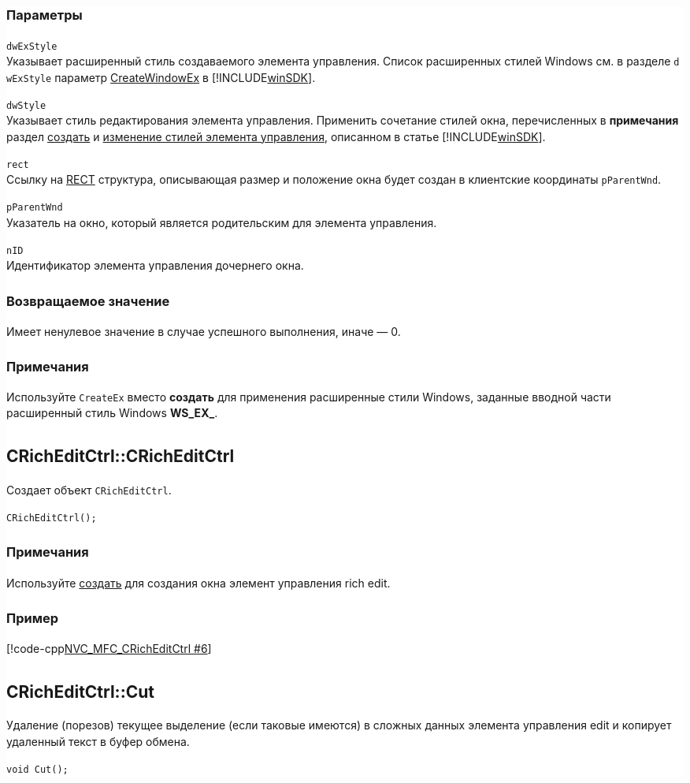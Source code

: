 ### <a name="parameters"></a>Параметры  
 `dwExStyle`  
 Указывает расширенный стиль создаваемого элемента управления. Список расширенных стилей Windows см. в разделе `dwExStyle` параметр [CreateWindowEx](http://msdn.microsoft.com/library/windows/desktop/ms632680) в [!INCLUDE[winSDK](../../atl/includes/winsdk_md.md)].  
  
 `dwStyle`  
 Указывает стиль редактирования элемента управления. Применить сочетание стилей окна, перечисленных в **примечания** раздел [создать](#create) и [изменение стилей элемента управления](http://msdn.microsoft.com/library/windows/desktop/bb775464), описанном в статье [!INCLUDE[winSDK](../../atl/includes/winsdk_md.md)].  
  
 `rect`  
 Ссылку на [RECT](http://msdn.microsoft.com/library/windows/desktop/dd162897) структура, описывающая размер и положение окна будет создан в клиентские координаты `pParentWnd`.  
  
 `pParentWnd`  
 Указатель на окно, который является родительским для элемента управления.  
  
 `nID`  
 Идентификатор элемента управления дочернего окна.  
  
### <a name="return-value"></a>Возвращаемое значение  
 Имеет ненулевое значение в случае успешного выполнения, иначе — 0.  
  
### <a name="remarks"></a>Примечания  
 Используйте `CreateEx` вместо **создать** для применения расширенные стили Windows, заданные вводной части расширенный стиль Windows **WS_EX_**.  
  
##  <a name="cricheditctrl"></a>CRichEditCtrl::CRichEditCtrl  
 Создает объект `CRichEditCtrl`.  
  
```  
CRichEditCtrl();
```  
  
### <a name="remarks"></a>Примечания  
 Используйте [создать](#create) для создания окна элемент управления rich edit.  
  
### <a name="example"></a>Пример  
 [!code-cpp[NVC_MFC_CRichEditCtrl #6](../../mfc/reference/codesnippet/cpp/cricheditctrl-class_6.cpp)]  
  
##  <a name="cut"></a>CRichEditCtrl::Cut  
 Удаление (порезов) текущее выделение (если таковые имеются) в сложных данных элемента управления edit и копирует удаленный текст в буфер обмена.  
  
```  
void Cut();
```  
  